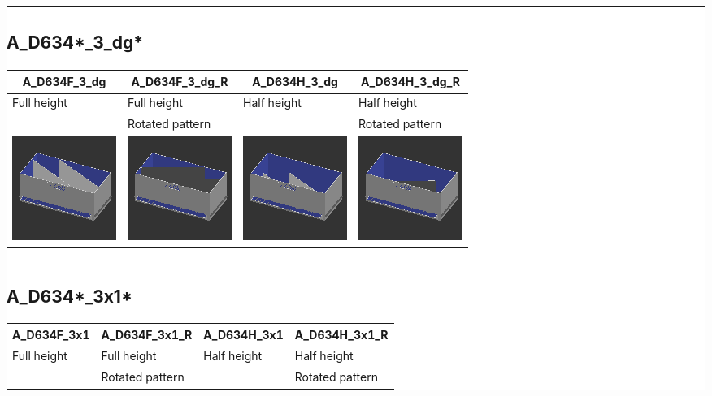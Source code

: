 
---
## A_D634*_3_dg*
| **A_D634F_3_dg** | **A_D634F_3_dg_R** | **A_D634H_3_dg** | **A_D634H_3_dg_R** | 
| --- | --- | --- | --- | 
| Full height | Full height | Half height | Half height | 
|  | Rotated pattern |  | Rotated pattern | 
| ![preview](png/A_D634F_3_dg.png) | ![preview](png/A_D634F_3_dg_R.png) | ![preview](png/A_D634H_3_dg.png) | ![preview](png/A_D634H_3_dg_R.png) | 


---
## A_D634*_3x1*
| **A_D634F_3x1** | **A_D634F_3x1_R** | **A_D634H_3x1** | **A_D634H_3x1_R** | 
| --- | --- | --- | --- | 
| Full height | Full height | Half height | Half height | 
|  | Rotated pattern |  | Rotated pattern | 